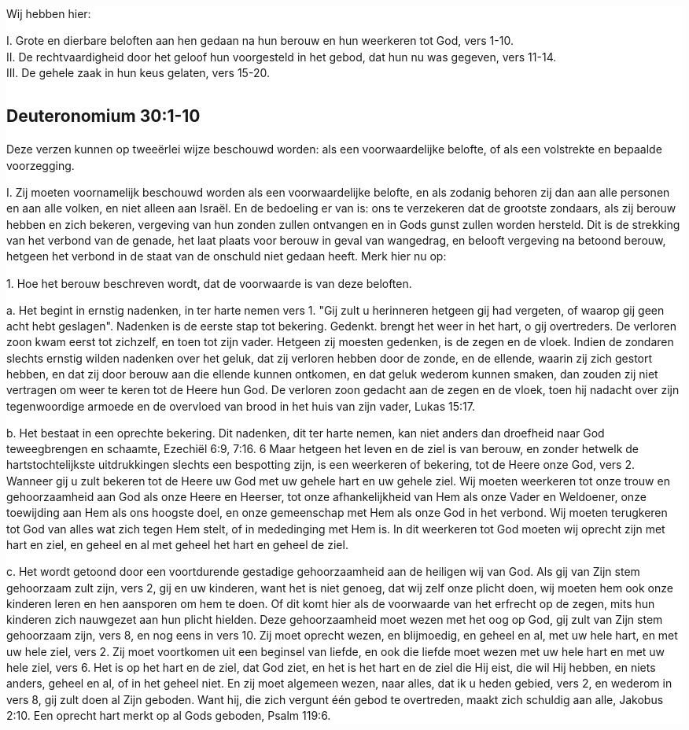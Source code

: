 Wij hebben hier:

I. Grote en dierbare beloften aan hen gedaan na hun berouw en hun weerkeren tot God, vers 1-10.  
II. De rechtvaardigheid door het geloof hun voorgesteld in het gebod, dat hun nu was gegeven, vers 11-14.  
III. De gehele zaak in hun keus gelaten, vers 15-20.  

## Deuteronomium 30:1-10 

Deze verzen kunnen op tweeërlei wijze beschouwd worden: als een voorwaardelijke belofte, of als een volstrekte en bepaalde voorzegging.

I. Zij moeten voornamelijk beschouwd worden als een voorwaardelijke belofte, en als zodanig behoren zij dan aan alle personen en aan alle volken, en niet alleen aan Israël. En de bedoeling er van is: ons te verzekeren dat de grootste zondaars, als zij berouw hebben en zich bekeren, vergeving van hun zonden zullen ontvangen en in Gods gunst zullen worden hersteld. Dit is de strekking van het verbond van de genade, het laat plaats voor berouw in geval van wangedrag, en belooft vergeving na betoond berouw, hetgeen het verbond in de staat van de onschuld niet gedaan heeft. Merk hier nu op:

1\. Hoe het berouw beschreven wordt, dat de voorwaarde is van deze beloften.

a. Het begint in ernstig nadenken, in ter harte nemen vers 1. "Gij zult u herinneren hetgeen gij had vergeten, of waarop gij geen acht hebt geslagen". Nadenken is de eerste stap tot bekering. Gedenkt. brengt het weer in het hart, o gij overtreders. De verloren zoon kwam eerst tot zichzelf, en toen tot zijn vader. Hetgeen zij moesten gedenken, is de zegen en de vloek. Indien de zondaren slechts ernstig wilden nadenken over het geluk, dat zij verloren hebben door de zonde, en de ellende, waarin zij zich gestort hebben, en dat zij door berouw aan die ellende kunnen ontkomen, en dat geluk wederom kunnen smaken, dan zouden zij niet vertragen om weer te keren tot de Heere hun God. De verloren zoon gedacht aan de zegen en de vloek, toen hij nadacht over zijn tegenwoordige armoede en de overvloed van brood in het huis van zijn vader, Lukas 15:17.

b. Het bestaat in een oprechte bekering. Dit nadenken, dit ter harte nemen, kan niet anders dan droefheid naar God teweegbrengen en schaamte, Ezechiël 6:9, 7:16. 6 Maar hetgeen het leven en de ziel is van berouw, en zonder hetwelk de hartstochtelijkste uitdrukkingen slechts een bespotting zijn, is een weerkeren of bekering, tot de Heere onze God, vers 2. Wanneer gij u zult bekeren tot de Heere uw God met uw gehele hart en uw gehele ziel. Wij moeten weerkeren tot onze trouw en gehoorzaamheid aan God als onze Heere en Heerser, tot onze afhankelijkheid van Hem als onze Vader en Weldoener, onze toewijding aan Hem als ons hoogste doel, en onze gemeenschap met Hem als onze God in het verbond. Wij moeten terugkeren tot God van alles wat zich tegen Hem stelt, of in mededinging met Hem is. In dit weerkeren tot God moeten wij oprecht zijn met hart en ziel, en geheel en al met geheel het hart en geheel de ziel.

c. Het wordt getoond door een voortdurende gestadige gehoorzaamheid aan de heiligen wij van God. Als gij van Zijn stem gehoorzaam zult zijn, vers 2, gij en uw kinderen, want het is niet genoeg, dat wij zelf onze plicht doen, wij moeten hem ook onze kinderen leren en hen aansporen om hem te doen. Of dit komt hier als de voorwaarde van het erfrecht op de zegen, mits hun kinderen zich nauwgezet aan hun plicht hielden. Deze gehoorzaamheid moet wezen met het oog op God, gij zult van Zijn stem gehoorzaam zijn, vers 8, en nog eens in vers 10. Zij moet oprecht wezen, en blijmoedig, en geheel en al, met uw hele hart, en met uw hele ziel, vers 2. Zij moet voortkomen uit een beginsel van liefde, en ook die liefde moet wezen met uw hele hart en met uw hele ziel, vers 6. Het is op het hart en de ziel, dat God ziet, en het is het hart en de ziel die Hij eist, die wil Hij hebben, en niets anders, geheel en al, of in het geheel niet. En zij moet algemeen wezen, naar alles, dat ik u heden gebied, vers 2, en wederom in vers 8, gij zult doen al Zijn geboden. Want hij, die zich vergunt één gebod te overtreden, maakt zich schuldig aan alle, Jakobus 2:10. Een oprecht hart merkt op al Gods geboden, Psalm 119:6.
